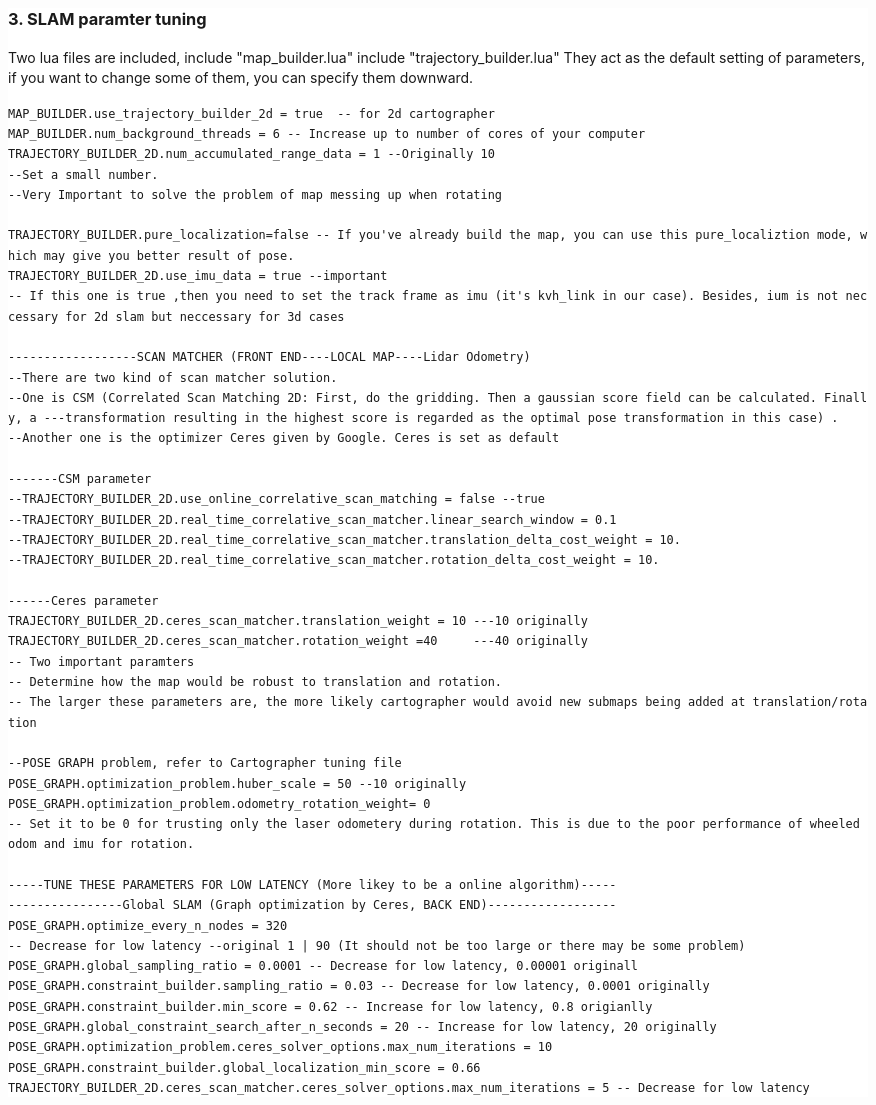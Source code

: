 
### 3. SLAM paramter tuning
 
   Two lua files are included, 
   include "map_builder.lua"
   include "trajectory_builder.lua"
   They act as the default setting of parameters, if you want to change some of them, you can specify them downward.

    MAP_BUILDER.use_trajectory_builder_2d = true  -- for 2d cartographer
    MAP_BUILDER.num_background_threads = 6 -- Increase up to number of cores of your computer
    TRAJECTORY_BUILDER_2D.num_accumulated_range_data = 1 --Originally 10  
    --Set a small number.
    --Very Important to solve the problem of map messing up when rotating
    
    TRAJECTORY_BUILDER.pure_localization=false -- If you've already build the map, you can use this pure_localiztion mode, which may give you better result of pose.
    TRAJECTORY_BUILDER_2D.use_imu_data = true --important
    -- If this one is true ,then you need to set the track frame as imu (it's kvh_link in our case). Besides, ium is not neccessary for 2d slam but neccessary for 3d cases
    
    ------------------SCAN MATCHER (FRONT END----LOCAL MAP----Lidar Odometry)
    --There are two kind of scan matcher solution.
    --One is CSM (Correlated Scan Matching 2D: First, do the gridding. Then a gaussian score field can be calculated. Finally, a ---transformation resulting in the highest score is regarded as the optimal pose transformation in this case) .
    --Another one is the optimizer Ceres given by Google. Ceres is set as default
   
    -------CSM parameter
    --TRAJECTORY_BUILDER_2D.use_online_correlative_scan_matching = false --true
    --TRAJECTORY_BUILDER_2D.real_time_correlative_scan_matcher.linear_search_window = 0.1
    --TRAJECTORY_BUILDER_2D.real_time_correlative_scan_matcher.translation_delta_cost_weight = 10.
    --TRAJECTORY_BUILDER_2D.real_time_correlative_scan_matcher.rotation_delta_cost_weight = 10.
    
    ------Ceres parameter
    TRAJECTORY_BUILDER_2D.ceres_scan_matcher.translation_weight = 10 ---10 originally
    TRAJECTORY_BUILDER_2D.ceres_scan_matcher.rotation_weight =40     ---40 originally 
    -- Two important paramters
    -- Determine how the map would be robust to translation and rotation.
    -- The larger these parameters are, the more likely cartographer would avoid new submaps being added at translation/rotation
    
    --POSE GRAPH problem, refer to Cartographer tuning file 
    POSE_GRAPH.optimization_problem.huber_scale = 50 --10 originally
    POSE_GRAPH.optimization_problem.odometry_rotation_weight= 0 
    -- Set it to be 0 for trusting only the laser odometery during rotation. This is due to the poor performance of wheeled odom and imu for rotation.
    
    -----TUNE THESE PARAMETERS FOR LOW LATENCY (More likey to be a online algorithm)-----
    ----------------Global SLAM (Graph optimization by Ceres, BACK END)------------------
    POSE_GRAPH.optimize_every_n_nodes = 320     
    -- Decrease for low latency --original 1 | 90 (It should not be too large or there may be some problem)
    POSE_GRAPH.global_sampling_ratio = 0.0001 -- Decrease for low latency, 0.00001 originall
    POSE_GRAPH.constraint_builder.sampling_ratio = 0.03 -- Decrease for low latency, 0.0001 originally
    POSE_GRAPH.constraint_builder.min_score = 0.62 -- Increase for low latency, 0.8 origianlly
    POSE_GRAPH.global_constraint_search_after_n_seconds = 20 -- Increase for low latency, 20 originally
    POSE_GRAPH.optimization_problem.ceres_solver_options.max_num_iterations = 10
    POSE_GRAPH.constraint_builder.global_localization_min_score = 0.66
    TRAJECTORY_BUILDER_2D.ceres_scan_matcher.ceres_solver_options.max_num_iterations = 5 -- Decrease for low latency
    